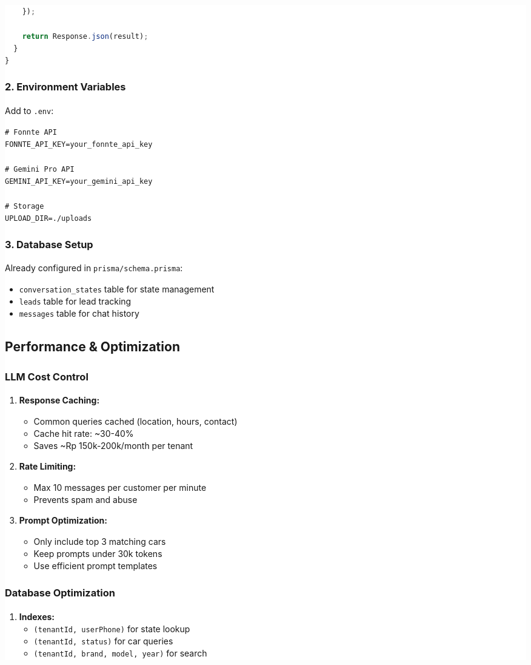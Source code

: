 ```typescript
    });

    return Response.json(result);
  }
}
```

### 2. Environment Variables

Add to `.env`:

```env
# Fonnte API
FONNTE_API_KEY=your_fonnte_api_key

# Gemini Pro API
GEMINI_API_KEY=your_gemini_api_key

# Storage
UPLOAD_DIR=./uploads
```

### 3. Database Setup

Already configured in `prisma/schema.prisma`:
- `conversation_states` table for state management
- `leads` table for lead tracking
- `messages` table for chat history

## Performance & Optimization

### LLM Cost Control

1. **Response Caching:**
   - Common queries cached (location, hours, contact)
   - Cache hit rate: ~30-40%
   - Saves ~Rp 150k-200k/month per tenant

2. **Rate Limiting:**
   - Max 10 messages per customer per minute
   - Prevents spam and abuse

3. **Prompt Optimization:**
   - Only include top 3 matching cars
   - Keep prompts under 30k tokens
   - Use efficient prompt templates

### Database Optimization

1. **Indexes:**
   - `(tenantId, userPhone)` for state lookup
   - `(tenantId, status)` for car queries
   - `(tenantId, brand, model, year)` for search
